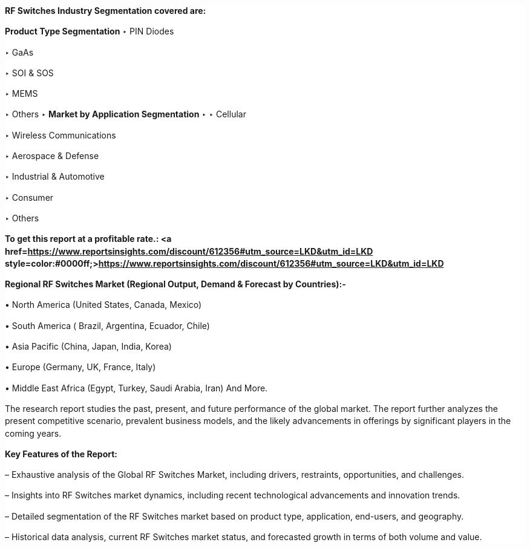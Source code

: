 <strong>RF Switches Industry Segmentation covered are:</strong>

<strong>Product Type Segmentation</strong>
‣
PIN Diodes

‣ GaAs

‣ SOI & SOS

‣ MEMS

‣ Others
‣ 
<strong>Market by Application Segmentation</strong>
‣
‣  Cellular

‣ Wireless Communications

‣ Aerospace & Defense

‣ Industrial & Automotive

‣ Consumer

‣ Others

<strong>To get this report at a profitable rate.: <a href=https://www.reportsinsights.com/discount/612356#utm_source=LKD&utm_id=LKD style=color:#0000ff;>https://www.reportsinsights.com/discount/612356#utm_source=LKD&utm_id=LKD</a></strong>

<strong>Regional RF Switches Market (Regional Output, Demand &amp; Forecast by Countries):-</strong>

• North America (United States, Canada, Mexico)

• South America ( Brazil, Argentina, Ecuador, Chile)

• Asia Pacific (China, Japan, India, Korea)

• Europe (Germany, UK, France, Italy)

• Middle East Africa (Egypt, Turkey, Saudi Arabia, Iran) And More.

The research report studies the past, present, and future performance of the global market. The report further analyzes the present competitive scenario, prevalent business models, and the likely advancements in offerings by significant players in the coming years.

<strong>Key Features of the Report:</strong>

– Exhaustive analysis of the Global RF Switches Market, including drivers, restraints, opportunities, and challenges.

– Insights into RF Switches market dynamics, including recent technological advancements and innovation trends.

– Detailed segmentation of the RF Switches market based on product type, application, end-users, and geography.

– Historical data analysis, current RF Switches market status, and forecasted growth in terms of both volume and value.

